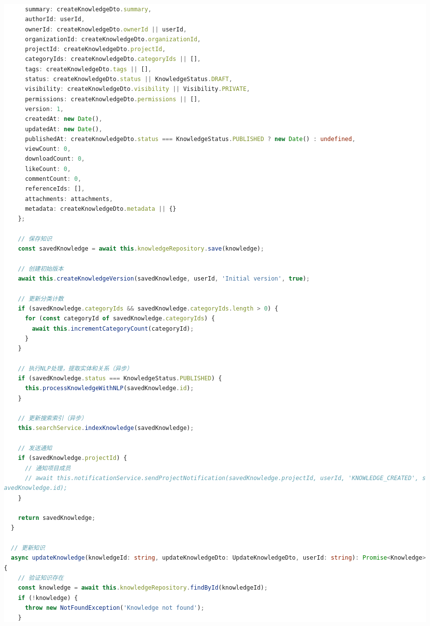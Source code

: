 ```typescript
      summary: createKnowledgeDto.summary,
      authorId: userId,
      ownerId: createKnowledgeDto.ownerId || userId,
      organizationId: createKnowledgeDto.organizationId,
      projectId: createKnowledgeDto.projectId,
      categoryIds: createKnowledgeDto.categoryIds || [],
      tags: createKnowledgeDto.tags || [],
      status: createKnowledgeDto.status || KnowledgeStatus.DRAFT,
      visibility: createKnowledgeDto.visibility || Visibility.PRIVATE,
      permissions: createKnowledgeDto.permissions || [],
      version: 1,
      createdAt: new Date(),
      updatedAt: new Date(),
      publishedAt: createKnowledgeDto.status === KnowledgeStatus.PUBLISHED ? new Date() : undefined,
      viewCount: 0,
      downloadCount: 0,
      likeCount: 0,
      commentCount: 0,
      referenceIds: [],
      attachments: attachments,
      metadata: createKnowledgeDto.metadata || {}
    };

    // 保存知识
    const savedKnowledge = await this.knowledgeRepository.save(knowledge);

    // 创建初始版本
    await this.createKnowledgeVersion(savedKnowledge, userId, 'Initial version', true);

    // 更新分类计数
    if (savedKnowledge.categoryIds && savedKnowledge.categoryIds.length > 0) {
      for (const categoryId of savedKnowledge.categoryIds) {
        await this.incrementCategoryCount(categoryId);
      }
    }

    // 执行NLP处理，提取实体和关系（异步）
    if (savedKnowledge.status === KnowledgeStatus.PUBLISHED) {
      this.processKnowledgeWithNLP(savedKnowledge.id);
    }

    // 更新搜索索引（异步）
    this.searchService.indexKnowledge(savedKnowledge);

    // 发送通知
    if (savedKnowledge.projectId) {
      // 通知项目成员
      // await this.notificationService.sendProjectNotification(savedKnowledge.projectId, userId, 'KNOWLEDGE_CREATED', savedKnowledge.id);
    }

    return savedKnowledge;
  }

  // 更新知识
  async updateKnowledge(knowledgeId: string, updateKnowledgeDto: UpdateKnowledgeDto, userId: string): Promise<Knowledge> {
    // 验证知识存在
    const knowledge = await this.knowledgeRepository.findById(knowledgeId);
    if (!knowledge) {
      throw new NotFoundException('Knowledge not found');
    }
```
